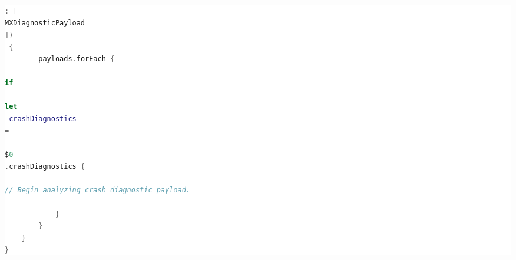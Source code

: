 ```swift
: [
MXDiagnosticPayload
])
 {
        payloads.forEach {
            
if
 
let
 crashDiagnostics 
=
 
$0
.crashDiagnostics {
                
// Begin analyzing crash diagnostic payload.      

            }
        }
    }
}
```

